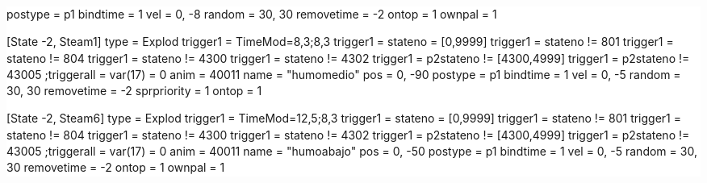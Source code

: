 postype = p1
bindtime = 1 
vel = 0,  -8
random = 30, 30 
removetime = -2 
ontop = 1
ownpal = 1


[State -2, Steam1]
type = Explod
trigger1 = TimeMod=8,3;8,3
trigger1 = stateno = [0,9999]
trigger1 = stateno != 801
trigger1 = stateno != 804
trigger1 = stateno != 4300
trigger1 = stateno != 4302
trigger1 = p2stateno != [4300,4999]
trigger1 = p2stateno != 43005
;triggerall = var(17) = 0
anim = 40011
name = "humomedio"
pos = 0, -90 
postype = p1
bindtime = 1 
vel = 0, -5 
random = 30, 30
removetime = -2
sprpriority = 1
ontop = 1



[State -2, Steam6]
type = Explod
trigger1 = TimeMod=12,5;8,3
trigger1 = stateno = [0,9999]
trigger1 = stateno != 801
trigger1 = stateno != 804
trigger1 = stateno != 4300
trigger1 = stateno != 4302
trigger1 = p2stateno != [4300,4999]
trigger1 = p2stateno != 43005
;triggerall = var(17) = 0
anim = 40011
name = "humoabajo"
pos = 0, -50 
postype = p1
bindtime = 1 
vel = 0,  -5
random = 30, 30 
removetime = -2 
ontop = 1
ownpal = 1
